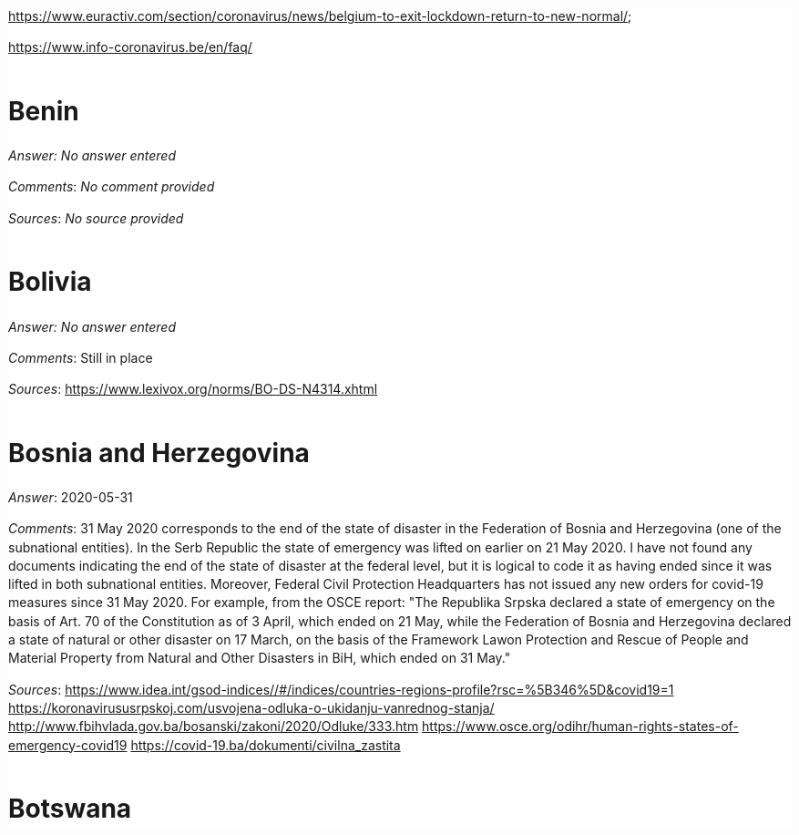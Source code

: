 https://www.euractiv.com/section/coronavirus/news/belgium-to-exit-lockdown-return-to-new-normal/;


https://www.info-coronavirus.be/en/faq/



# Benin 

*Answer:* *No answer entered* 

*Comments*:
*No comment provided* 

*Sources*:
*No source provided*



# Bolivia 

*Answer:* *No answer entered* 

*Comments*:
 Still in place 

*Sources*:
 https://www.lexivox.org/norms/BO-DS-N4314.xhtml



# Bosnia and Herzegovina 
*Answer*: 2020-05-31 

*Comments*:
 31 May 2020 corresponds to the end of the state of disaster in the Federation of Bosnia and Herzegovina (one of the subnational entities). In the Serb Republic the state of emergency was lifted on earlier on 21 May 2020. I have not found any documents indicating the end of the state of disaster at the federal level, but it is logical to code it as having ended since it was lifted in both subnational entities. Moreover, Federal Civil Protection Headquarters has not issued any new orders for covid-19 measures since 31 May 2020.  For example, from the OSCE report: "The Republika Srpska declared a state of emergency on the basis of Art. 70 of the Constitution as of 3 April, which ended on 21 May, while the Federation of Bosnia and Herzegovina declared a state of natural or other disaster on 17 March, on the basis of the Framework Lawon Protection and Rescue of People and Material Property from Natural and Other Disasters in BiH, which ended on 31 May." 

*Sources*:
 https://www.idea.int/gsod-indices//#/indices/countries-regions-profile?rsc=%5B346%5D&covid19=1
https://koronavirususrpskoj.com/usvojena-odluka-o-ukidanju-vanrednog-stanja/
http://www.fbihvlada.gov.ba/bosanski/zakoni/2020/Odluke/333.htm
https://www.osce.org/odihr/human-rights-states-of-emergency-covid19
https://covid-19.ba/dokumenti/civilna_zastita



# Botswana 
